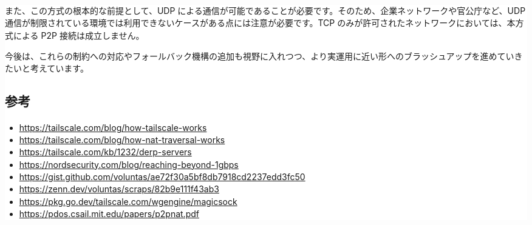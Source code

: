 また、この方式の根本的な前提として、UDP による通信が可能であることが必要です。そのため、企業ネットワークや官公庁など、UDP 通信が制限されている環境では利用できないケースがある点には注意が必要です。TCP のみが許可されたネットワークにおいては、本方式による P2P 接続は成立しません。

今後は、これらの制約への対応やフォールバック機構の追加も視野に入れつつ、より実運用に近い形へのブラッシュアップを進めていきたいと考えています。

## 参考
- https://tailscale.com/blog/how-tailscale-works
- https://tailscale.com/blog/how-nat-traversal-works
- https://tailscale.com/kb/1232/derp-servers
- https://nordsecurity.com/blog/reaching-beyond-1gbps
- https://gist.github.com/voluntas/ae72f30a5bf8db7918cd2237edd3fc50
- https://zenn.dev/voluntas/scraps/82b9e111f43ab3
- https://pkg.go.dev/tailscale.com/wgengine/magicsock
- https://pdos.csail.mit.edu/papers/p2pnat.pdf
